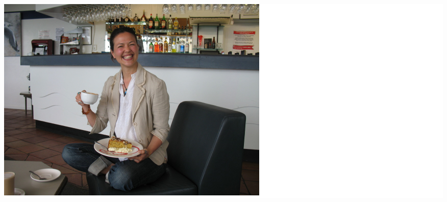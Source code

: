 
<a href="/wp-content/uploads/2011/01/037-scaled-1000.jpg"><img alt="037" height="375" src="/wp-content/uploads/2011/01/037-scaled-1000.jpg?w=300" width="500" /></a><a href="/wp-content/uploads/2011/01/036-scaled-1000.jpg">